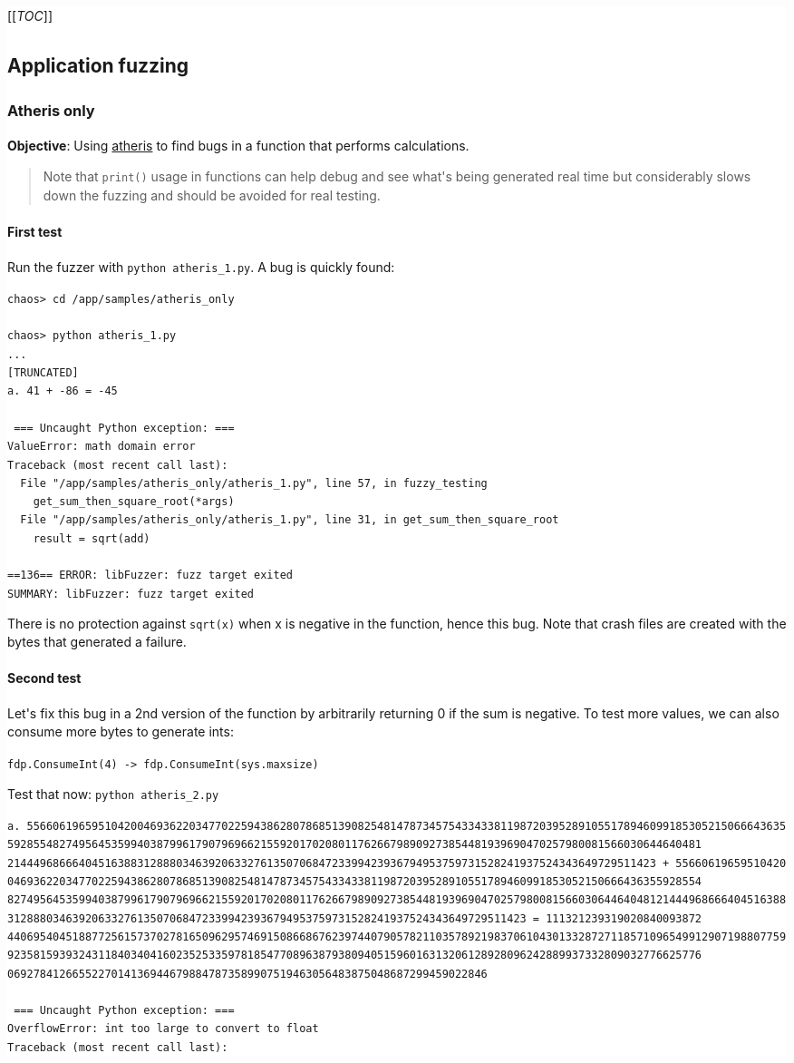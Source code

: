 [[_TOC_]]

## Application fuzzing

### Atheris only

**Objective**: Using [atheris](https://github.com/google/atheris) to find bugs in a function that performs calculations.

> Note that ``print()`` usage in functions can help debug and see what's being generated real time but considerably slows down the fuzzing and should be avoided for real testing.

#### First test

Run the fuzzer with ``python atheris_1.py``. A bug is quickly found:
````shell
chaos> cd /app/samples/atheris_only

chaos> python atheris_1.py
...
[TRUNCATED]
a. 41 + -86 = -45

 === Uncaught Python exception: ===
ValueError: math domain error
Traceback (most recent call last):
  File "/app/samples/atheris_only/atheris_1.py", line 57, in fuzzy_testing
    get_sum_then_square_root(*args)
  File "/app/samples/atheris_only/atheris_1.py", line 31, in get_sum_then_square_root
    result = sqrt(add)

==136== ERROR: libFuzzer: fuzz target exited
SUMMARY: libFuzzer: fuzz target exited

````
There is no protection against ``sqrt(x)`` when x is negative in the function, hence this bug. Note that crash files are created with the bytes that generated a failure.

#### Second test

Let's fix this bug in a 2nd version of the function by arbitrarily returning 0 if the sum is negative. To test more values, we can also consume more bytes to generate ints:
````text
fdp.ConsumeInt(4) -> fdp.ConsumeInt(sys.maxsize)
````

Test that now: ``python atheris_2.py``

````text
a. 55660619659510420046936220347702259438628078685139082548147873457543343381198720395289105517894609918530521506664363559285548274956453599403879961790796966215592017020801176266798909273854481939690470257980081566030644640481
2144496866640451638831288803463920633276135070684723399423936794953759731528241937524343649729511423 + 5566061965951042004693622034770225943862807868513908254814787345754334338119872039528910551789460991853052150666436355928554
82749564535994038799617907969662155920170208011762667989092738544819396904702579800815660306446404812144496866640451638831288803463920633276135070684723399423936794953759731528241937524343649729511423 = 111321239319020840093872
44069540451887725615737027816509629574691508668676239744079057821103578921983706104301332872711857109654991290719880775992358159393243118403404160235253359781854770896387938094051596016313206128928096242889937332809032776625776
06927841266552270141369446798847873589907519463056483875048687299459022846

 === Uncaught Python exception: ===
OverflowError: int too large to convert to float
Traceback (most recent call last):
````